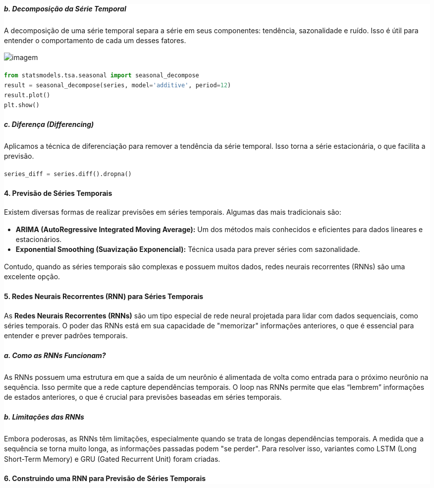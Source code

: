 ##### b. Decomposição da Série Temporal
A decomposição de uma série temporal separa a série em seus componentes: tendência, sazonalidade e ruído. Isso é útil para entender o comportamento de cada um desses fatores.

![imagem](https://wagon-public-datasets.s3.amazonaws.com/data-science-images/lectures/deep-learning/04/data_description/comparison.png)

```python
from statsmodels.tsa.seasonal import seasonal_decompose
result = seasonal_decompose(series, model='additive', period=12)
result.plot()
plt.show()
```

##### c. Diferença (Differencing)
Aplicamos a técnica de diferenciação para remover a tendência da série temporal. Isso torna a série estacionária, o que facilita a previsão.

```python
series_diff = series.diff().dropna()
```

#### 4. Previsão de Séries Temporais

Existem diversas formas de realizar previsões em séries temporais. Algumas das mais tradicionais são:

- **ARIMA (AutoRegressive Integrated Moving Average):** Um dos métodos mais conhecidos e eficientes para dados lineares e estacionários.
- **Exponential Smoothing (Suavização Exponencial):** Técnica usada para prever séries com sazonalidade.

Contudo, quando as séries temporais são complexas e possuem muitos dados, redes neurais recorrentes (RNNs) são uma excelente opção.

#### 5. Redes Neurais Recorrentes (RNN) para Séries Temporais

As **Redes Neurais Recorrentes (RNNs)** são um tipo especial de rede neural projetada para lidar com dados sequenciais, como séries temporais. O poder das RNNs está em sua capacidade de "memorizar" informações anteriores, o que é essencial para entender e prever padrões temporais.

##### a. Como as RNNs Funcionam?

As RNNs possuem uma estrutura em que a saída de um neurônio é alimentada de volta como entrada para o próximo neurônio na sequência. Isso permite que a rede capture dependências temporais. O loop nas RNNs permite que elas “lembrem” informações de estados anteriores, o que é crucial para previsões baseadas em séries temporais.

##### b. Limitações das RNNs
Embora poderosas, as RNNs têm limitações, especialmente quando se trata de longas dependências temporais. A medida que a sequência se torna muito longa, as informações passadas podem "se perder". Para resolver isso, variantes como LSTM (Long Short-Term Memory) e GRU (Gated Recurrent Unit) foram criadas.

#### 6. Construindo uma RNN para Previsão de Séries Temporais

